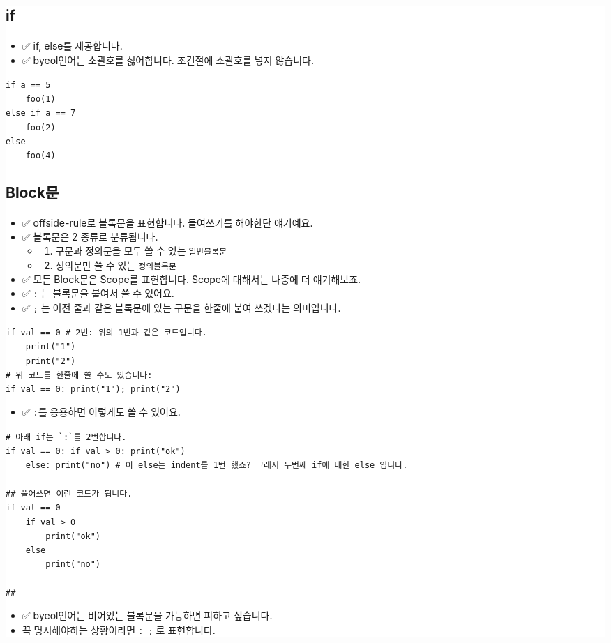 ## if

* ✅ if, else를 제공합니다.
* ✅ byeol언어는 소괄호를 싫어합니다. 조건절에 소괄호를 넣지 않습니다.

```byeol
if a == 5
    foo(1)
else if a == 7
    foo(2)
else
    foo(4)

```

## Block문

* ✅ offside-rule로 블록문을 표현합니다. 들여쓰기를 해야한단 얘기예요.
* ✅ 블록문은 2 종류로 분류됩니다.
    * 1) 구문과 정의문을 모두 쓸 수 있는 `일반블록문`
    * 2) 정의문만 쓸 수 있는 `정의블록문`
* ✅ 모든 Block문은 Scope를 표현합니다. Scope에 대해서는 나중에 더 얘기해보죠.
* ✅ `:` 는 블록문을 붙여서 쓸 수 있어요.
* ✅ `;` 는 이전 줄과 같은 블록문에 있는 구문을 한줄에 붙여 쓰겠다는 의미입니다.

```byeol
if val == 0 # 2번: 위의 1번과 같은 코드입니다.
    print("1")
    print("2")
# 위 코드를 한줄에 쓸 수도 있습니다:
if val == 0: print("1"); print("2")

```

* ✅ `:`를 응용하면 이렇게도 쓸 수 있어요.

```byeol
# 아래 if는 `:`를 2번합니다.
if val == 0: if val > 0: print("ok")
    else: print("no") # 이 else는 indent를 1번 했죠? 그래서 두번째 if에 대한 else 입니다.

## 풀어쓰면 이런 코드가 됩니다.
if val == 0
    if val > 0
        print("ok")
    else
        print("no")

##

```

* ✅ byeol언어는 비어있는 블록문을 가능하면 피하고 싶습니다.
* 꼭 명시해야하는 상황이라면 `: ;` 로 표현합니다.
